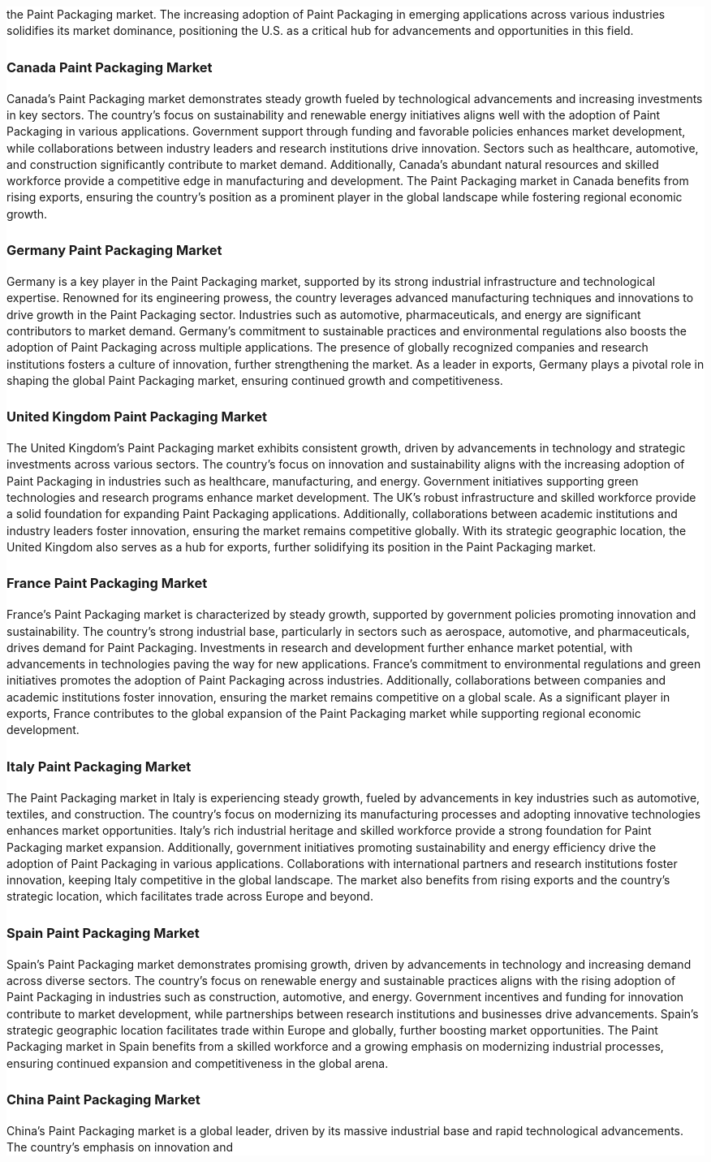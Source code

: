 the Paint Packaging market. The increasing adoption of Paint Packaging in emerging applications across various industries solidifies its market dominance, positioning the U.S. as a critical hub for advancements and opportunities in this field.</p><h3>Canada Paint Packaging Market</h3><p>Canada&rsquo;s Paint Packaging market demonstrates steady growth fueled by technological advancements and increasing investments in key sectors. The country&rsquo;s focus on sustainability and renewable energy initiatives aligns well with the adoption of Paint Packaging in various applications. Government support through funding and favorable policies enhances market development, while collaborations between industry leaders and research institutions drive innovation. Sectors such as healthcare, automotive, and construction significantly contribute to market demand. Additionally, Canada&rsquo;s abundant natural resources and skilled workforce provide a competitive edge in manufacturing and development. The Paint Packaging market in Canada benefits from rising exports, ensuring the country&rsquo;s position as a prominent player in the global landscape while fostering regional economic growth.</p><h3>Germany Paint Packaging Market</h3><p>Germany is a key player in the Paint Packaging market, supported by its strong industrial infrastructure and technological expertise. Renowned for its engineering prowess, the country leverages advanced manufacturing techniques and innovations to drive growth in the Paint Packaging sector. Industries such as automotive, pharmaceuticals, and energy are significant contributors to market demand. Germany&rsquo;s commitment to sustainable practices and environmental regulations also boosts the adoption of Paint Packaging across multiple applications. The presence of globally recognized companies and research institutions fosters a culture of innovation, further strengthening the market. As a leader in exports, Germany plays a pivotal role in shaping the global Paint Packaging market, ensuring continued growth and competitiveness.</p><h3>United Kingdom Paint Packaging Market</h3><p>The United Kingdom&rsquo;s Paint Packaging market exhibits consistent growth, driven by advancements in technology and strategic investments across various sectors. The country&rsquo;s focus on innovation and sustainability aligns with the increasing adoption of Paint Packaging in industries such as healthcare, manufacturing, and energy. Government initiatives supporting green technologies and research programs enhance market development. The UK&rsquo;s robust infrastructure and skilled workforce provide a solid foundation for expanding Paint Packaging applications. Additionally, collaborations between academic institutions and industry leaders foster innovation, ensuring the market remains competitive globally. With its strategic geographic location, the United Kingdom also serves as a hub for exports, further solidifying its position in the Paint Packaging market.</p><h3>France Paint Packaging Market</h3><p>France&rsquo;s Paint Packaging market is characterized by steady growth, supported by government policies promoting innovation and sustainability. The country&rsquo;s strong industrial base, particularly in sectors such as aerospace, automotive, and pharmaceuticals, drives demand for Paint Packaging. Investments in research and development further enhance market potential, with advancements in technologies paving the way for new applications. France&rsquo;s commitment to environmental regulations and green initiatives promotes the adoption of Paint Packaging across industries. Additionally, collaborations between companies and academic institutions foster innovation, ensuring the market remains competitive on a global scale. As a significant player in exports, France contributes to the global expansion of the Paint Packaging market while supporting regional economic development.</p><h3>Italy Paint Packaging Market</h3><p>The Paint Packaging market in Italy is experiencing steady growth, fueled by advancements in key industries such as automotive, textiles, and construction. The country&rsquo;s focus on modernizing its manufacturing processes and adopting innovative technologies enhances market opportunities. Italy&rsquo;s rich industrial heritage and skilled workforce provide a strong foundation for Paint Packaging market expansion. Additionally, government initiatives promoting sustainability and energy efficiency drive the adoption of Paint Packaging in various applications. Collaborations with international partners and research institutions foster innovation, keeping Italy competitive in the global landscape. The market also benefits from rising exports and the country&rsquo;s strategic location, which facilitates trade across Europe and beyond.</p><h3>Spain Paint Packaging Market</h3><p>Spain&rsquo;s Paint Packaging market demonstrates promising growth, driven by advancements in technology and increasing demand across diverse sectors. The country&rsquo;s focus on renewable energy and sustainable practices aligns with the rising adoption of Paint Packaging in industries such as construction, automotive, and energy. Government incentives and funding for innovation contribute to market development, while partnerships between research institutions and businesses drive advancements. Spain&rsquo;s strategic geographic location facilitates trade within Europe and globally, further boosting market opportunities. The Paint Packaging market in Spain benefits from a skilled workforce and a growing emphasis on modernizing industrial processes, ensuring continued expansion and competitiveness in the global arena.</p><h3>China Paint Packaging Market</h3><p>China&rsquo;s Paint Packaging market is a global leader, driven by its massive industrial base and rapid technological advancements. The country&rsquo;s emphasis on innovation and